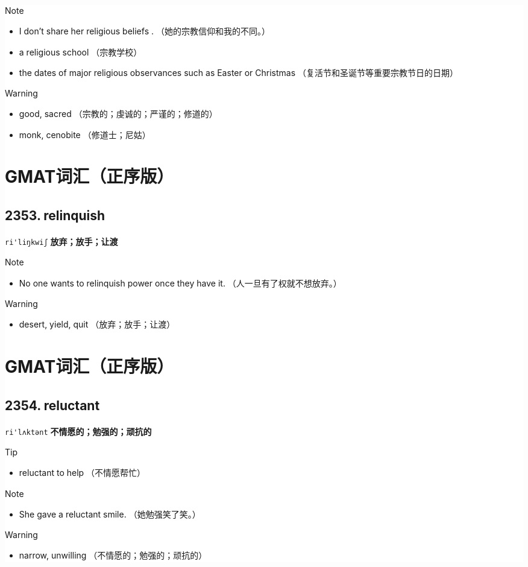 > [!NOTE]
>
> - I don’t share her religious beliefs . （她的宗教信仰和我的不同。）
>
> - a religious school （宗教学校）
>
> - the dates of major religious observances such as Easter or Christmas （复活节和圣诞节等重要宗教节日的日期）
>

> [!WARNING]
>
> - good, sacred （宗教的；虔诚的；严谨的；修道的）
>
> - monk, cenobite （修道士；尼姑）
>

# GMAT词汇（正序版）

## 2353. relinquish

`ri'liŋkwiʃ`  **放弃；放手；让渡**

> [!NOTE]
>
> - No one wants to relinquish power once they have it. （人一旦有了权就不想放弃。）
>

> [!WARNING]
>
> - desert, yield, quit （放弃；放手；让渡）
>

# GMAT词汇（正序版）

## 2354. reluctant

`ri'lʌktənt`  **不情愿的；勉强的；顽抗的**

> [!TIP]
>
> - reluctant to help （不情愿帮忙）
>

> [!NOTE]
>
> - She gave a reluctant smile. （她勉强笑了笑。）
>

> [!WARNING]
>
> - narrow, unwilling （不情愿的；勉强的；顽抗的）
>
